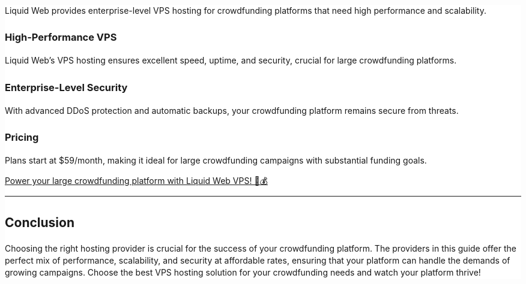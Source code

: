 Liquid Web provides enterprise-level VPS hosting for crowdfunding platforms that need high performance and scalability.

### High-Performance VPS  
Liquid Web’s VPS hosting ensures excellent speed, uptime, and security, crucial for large crowdfunding platforms.

### Enterprise-Level Security  
With advanced DDoS protection and automatic backups, your crowdfunding platform remains secure from threats.

### Pricing  
Plans start at $59/month, making it ideal for large crowdfunding campaigns with substantial funding goals.

[Power your large crowdfunding platform with Liquid Web VPS! 🚀💰](https://snipitx.com/liquidweb-jy)

---

## Conclusion

Choosing the right hosting provider is crucial for the success of your crowdfunding platform. The providers in this guide offer the perfect mix of performance, scalability, and security at affordable rates, ensuring that your platform can handle the demands of growing campaigns. Choose the best VPS hosting solution for your crowdfunding needs and watch your platform thrive!
